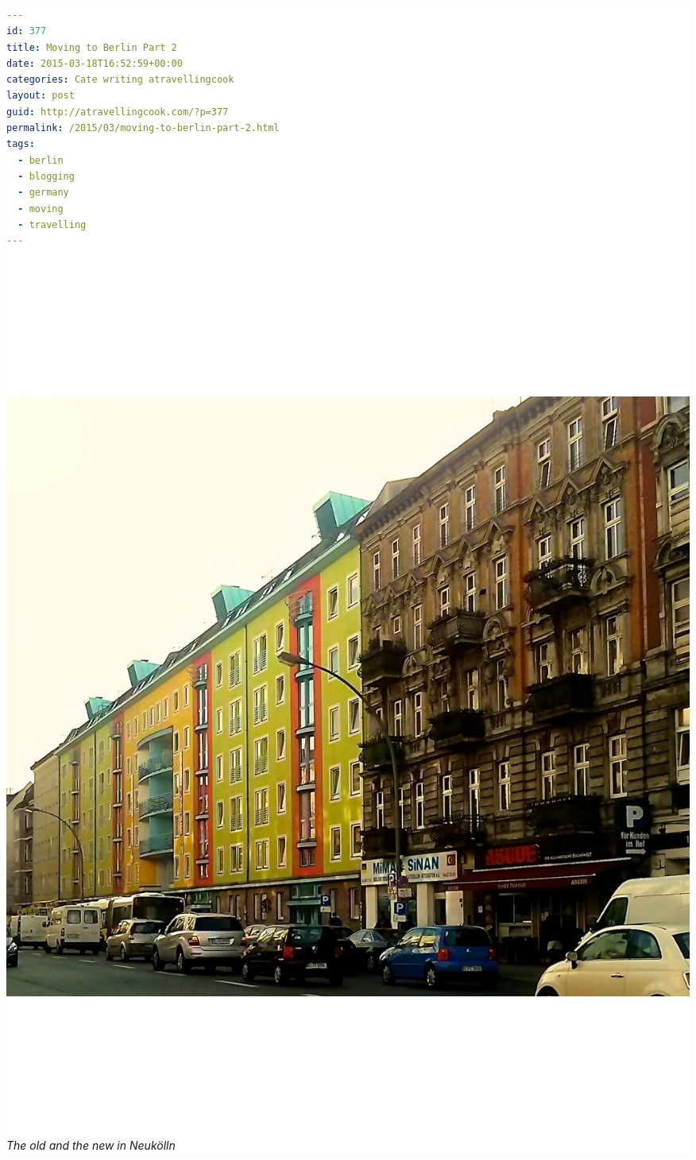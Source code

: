 ```yaml
---
id: 377
title: Moving to Berlin Part 2
date: 2015-03-18T16:52:59+00:00
categories: Cate writing atravellingcook
layout: post
guid: http://atravellingcook.com/?p=377
permalink: /2015/03/moving-to-berlin-part-2.html
tags:
  - berlin
  - blogging
  - germany
  - moving
  - travelling
---
```

_[<img class="alignnone size-full wp-image-379" src="/images/atc-migrate/2015/03/2015-03-17-15.38.53.jpg" alt="2015-03-17 15.38.53" width="1705" height="1500" />](/images/atc-migrate/2015/03/2015-03-17-15.38.53.jpg)The old and the new in Neukölln_
